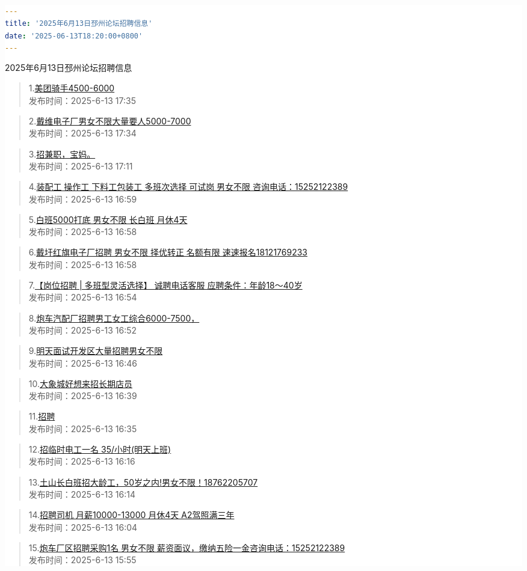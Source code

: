 ```yaml
---
title: '2025年6月13日邳州论坛招聘信息'
date: '2025-06-13T18:20:00+0800'
---
```

2025年6月13日邳州论坛招聘信息

>1.[美团骑手4500-6000](https://www.pzzc.net/forum.php?mod=viewthread&tid=10520888)<br>
>发布时间：2025-6-13 17:35

>2.[戴维电子厂男女不限大量要人5000-7000](https://www.pzzc.net/forum.php?mod=viewthread&tid=10520887)<br>
>发布时间：2025-6-13 17:34

>3.[招兼职，宝妈。](https://www.pzzc.net/forum.php?mod=viewthread&tid=10520884)<br>
>发布时间：2025-6-13 17:11

>4.[装配工 操作工 下料工包装工 多班次选择 可试岗 男女不限 咨询电话：15252122389](https://www.pzzc.net/forum.php?mod=viewthread&tid=10520878)<br>
>发布时间：2025-6-13 16:59

>5.[白班5000打底 男女不限 长白班 月休4天](https://www.pzzc.net/forum.php?mod=viewthread&tid=10520877)<br>
>发布时间：2025-6-13 16:58

>6.[戴圩红旗电子厂招聘 男女不限 择优转正
名额有限 速速报名18121769233](https://www.pzzc.net/forum.php?mod=viewthread&tid=10520876)<br>
>发布时间：2025-6-13 16:58

>7.[【岗位招聘 | 多班型灵活选择】
 诚聘电话客服
应聘条件：年龄18～40岁](https://www.pzzc.net/forum.php?mod=viewthread&tid=10520875)<br>
>发布时间：2025-6-13 16:54

>8.[炮车汽配厂招聘男工女工综合6000-7500，](https://www.pzzc.net/forum.php?mod=viewthread&tid=10520874)<br>
>发布时间：2025-6-13 16:52

>9.[明天面试开发区大量招聘男女不限](https://www.pzzc.net/forum.php?mod=viewthread&tid=10520872)<br>
>发布时间：2025-6-13 16:46

>10.[大象城好想来招长期店员](https://www.pzzc.net/forum.php?mod=viewthread&tid=10520869)<br>
>发布时间：2025-6-13 16:39

>11.[招聘](https://www.pzzc.net/forum.php?mod=viewthread&tid=10520863)<br>
>发布时间：2025-6-13 16:35

>12.[招临时电工一名  35/小时(明天上班)](https://www.pzzc.net/forum.php?mod=viewthread&tid=10520859)<br>
>发布时间：2025-6-13 16:16

>13.[土山长白班招大龄工，50岁之内!男女不限！18762205707](https://www.pzzc.net/forum.php?mod=viewthread&tid=10520858)<br>
>发布时间：2025-6-13 16:14

>14.[招聘司机 月薪10000-13000 月休4天 A2驾照满三年](https://www.pzzc.net/forum.php?mod=viewthread&tid=10520856)<br>
>发布时间：2025-6-13 16:04

>15.[炮车厂区招聘采购1名 男女不限  薪资面议，缴纳五险一金咨询电话：15252122389](https://www.pzzc.net/forum.php?mod=viewthread&tid=10520855)<br>
>发布时间：2025-6-13 15:55
